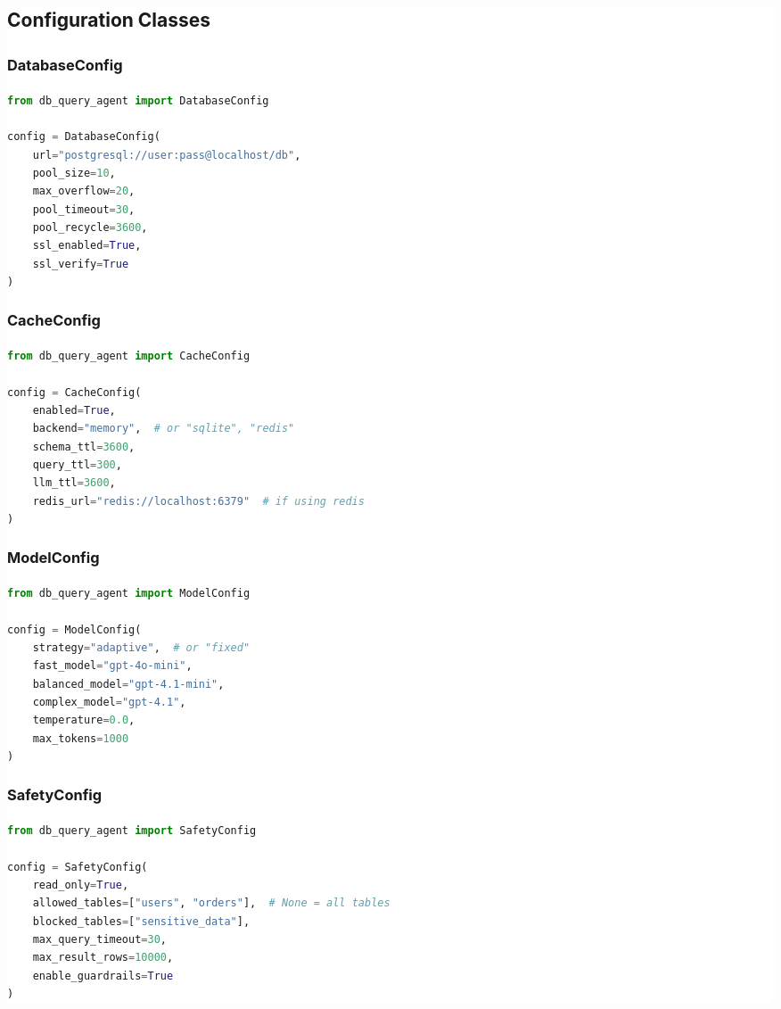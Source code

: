 
## Configuration Classes

### DatabaseConfig

```python
from db_query_agent import DatabaseConfig

config = DatabaseConfig(
    url="postgresql://user:pass@localhost/db",
    pool_size=10,
    max_overflow=20,
    pool_timeout=30,
    pool_recycle=3600,
    ssl_enabled=True,
    ssl_verify=True
)
```

### CacheConfig

```python
from db_query_agent import CacheConfig

config = CacheConfig(
    enabled=True,
    backend="memory",  # or "sqlite", "redis"
    schema_ttl=3600,
    query_ttl=300,
    llm_ttl=3600,
    redis_url="redis://localhost:6379"  # if using redis
)
```

### ModelConfig

```python
from db_query_agent import ModelConfig

config = ModelConfig(
    strategy="adaptive",  # or "fixed"
    fast_model="gpt-4o-mini",
    balanced_model="gpt-4.1-mini",
    complex_model="gpt-4.1",
    temperature=0.0,
    max_tokens=1000
)
```

### SafetyConfig

```python
from db_query_agent import SafetyConfig

config = SafetyConfig(
    read_only=True,
    allowed_tables=["users", "orders"],  # None = all tables
    blocked_tables=["sensitive_data"],
    max_query_timeout=30,
    max_result_rows=10000,
    enable_guardrails=True
)
```
